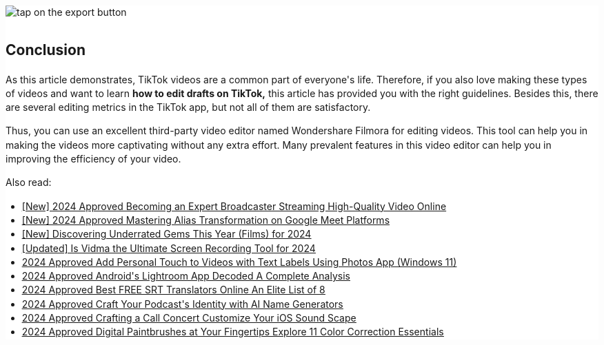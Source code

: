 ![tap on the export button](https://images.wondershare.com/filmora/article-images/2023/02/edit-drafts-on-tiktok-8.jpg)

## Conclusion

As this article demonstrates, TikTok videos are a common part of everyone's life. Therefore, if you also love making these types of videos and want to learn **how to edit drafts on TikTok,** this article has provided you with the right guidelines. Besides this, there are several editing metrics in the TikTok app, but not all of them are satisfactory.

Thus, you can use an excellent third-party video editor named Wondershare Filmora for editing videos. This tool can help you in making the videos more captivating without any extra effort. Many prevalent features in this video editor can help you in improving the efficiency of your video.

<ins class="adsbygoogle"
     style="display:block"
     data-ad-format="autorelaxed"
     data-ad-client="ca-pub-7571918770474297"
     data-ad-slot="1223367746"></ins>

<ins class="adsbygoogle"
     style="display:block"
     data-ad-format="autorelaxed"
     data-ad-client="ca-pub-7571918770474297"
     data-ad-slot="1223367746"></ins>



<ins class="adsbygoogle"
     style="display:block"
     data-ad-client="ca-pub-7571918770474297"
     data-ad-slot="8358498916"
     data-ad-format="auto"
     data-full-width-responsive="true"></ins>


<span class="atpl-alsoreadstyle">Also read:</span>
<div><ul>
<li><a href="https://screen-video-capture.techidaily.com/new-2024-approved-becoming-an-expert-broadcaster-streaming-high-quality-video-online/"><u>[New] 2024 Approved  Becoming an Expert Broadcaster  Streaming High-Quality Video Online</u></a></li>
<li><a href="https://desktop-recording.techidaily.com/new-2024-approved-mastering-alias-transformation-on-google-meet-platforms/"><u>[New] 2024 Approved  Mastering Alias Transformation on Google Meet Platforms</u></a></li>
<li><a href="https://youtube-lab.techidaily.com/iscovering-underrated-gems-this-year-films-for-2024/"><u>[New] Discovering Underrated Gems This Year (Films) for 2024</u></a></li>
<li><a href="https://desktop-recording.techidaily.com/updated-is-vidma-the-ultimate-screen-recording-tool-for-2024/"><u>[Updated] Is Vidma the Ultimate Screen Recording Tool for 2024</u></a></li>
<li><a href="https://article-files.techidaily.com/2024-approved-add-personal-touch-to-videos-with-text-labels-using-photos-app-windows-11/"><u>2024 Approved  Add Personal Touch to Videos with Text Labels Using Photos App (Windows 11)</u></a></li>
<li><a href="https://article-files.techidaily.com/2024-approved-androids-lightroom-app-decoded-a-complete-analysis/"><u>2024 Approved  Android's Lightroom App Decoded  A Complete Analysis</u></a></li>
<li><a href="https://article-files.techidaily.com/2024-approved-best-free-srt-translators-online-an-elite-list-of-8/"><u>2024 Approved  Best FREE SRT Translators Online  An Elite List of 8</u></a></li>
<li><a href="https://article-files.techidaily.com/2024-approved-craft-your-podcasts-identity-with-ai-name-generators/"><u>2024 Approved  Craft Your Podcast's Identity with AI Name Generators</u></a></li>
<li><a href="https://article-files.techidaily.com/2024-approved-crafting-a-call-concert-customize-your-ios-sound-scape/"><u>2024 Approved  Crafting a Call Concert  Customize Your iOS Sound Scape</u></a></li>
<li><a href="https://article-tips.techidaily.com/2024-approved-digital-paintbrushes-at-your-fingertips-explore-11-color-correction-essentials/"><u>2024 Approved  Digital Paintbrushes at Your Fingertips  Explore 11 Color Correction Essentials</u></a></li>